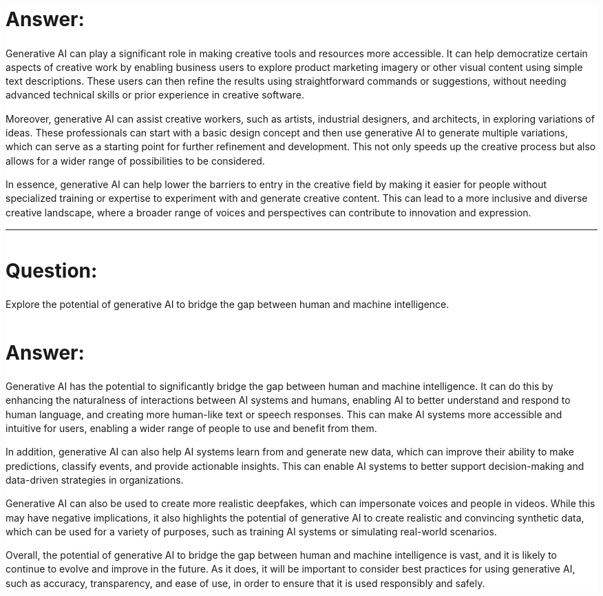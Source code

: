 # Answer:
Generative AI can play a significant role in making creative tools and resources more accessible. It can help democratize certain aspects of creative work by enabling business users to explore product marketing imagery or other visual content using simple text descriptions. These users can then refine the results using straightforward commands or suggestions, without needing advanced technical skills or prior experience in creative software.

Moreover, generative AI can assist creative workers, such as artists, industrial designers, and architects, in exploring variations of ideas. These professionals can start with a basic design concept and then use generative AI to generate multiple variations, which can serve as a starting point for further refinement and development. This not only speeds up the creative process but also allows for a wider range of possibilities to be considered.

In essence, generative AI can help lower the barriers to entry in the creative field by making it easier for people without specialized training or expertise to experiment with and generate creative content. This can lead to a more inclusive and diverse creative landscape, where a broader range of voices and perspectives can contribute to innovation and expression.

---
# Question:
Explore the potential of generative AI to bridge the gap between human and machine intelligence.

# Answer:
Generative AI has the potential to significantly bridge the gap between human and machine intelligence. It can do this by enhancing the naturalness of interactions between AI systems and humans, enabling AI to better understand and respond to human language, and creating more human-like text or speech responses. This can make AI systems more accessible and intuitive for users, enabling a wider range of people to use and benefit from them.

In addition, generative AI can also help AI systems learn from and generate new data, which can improve their ability to make predictions, classify events, and provide actionable insights. This can enable AI systems to better support decision-making and data-driven strategies in organizations.

Generative AI can also be used to create more realistic deepfakes, which can impersonate voices and people in videos. While this may have negative implications, it also highlights the potential of generative AI to create realistic and convincing synthetic data, which can be used for a variety of purposes, such as training AI systems or simulating real-world scenarios.

Overall, the potential of generative AI to bridge the gap between human and machine intelligence is vast, and it is likely to continue to evolve and improve in the future. As it does, it will be important to consider best practices for using generative AI, such as accuracy, transparency, and ease of use, in order to ensure that it is used responsibly and safely.